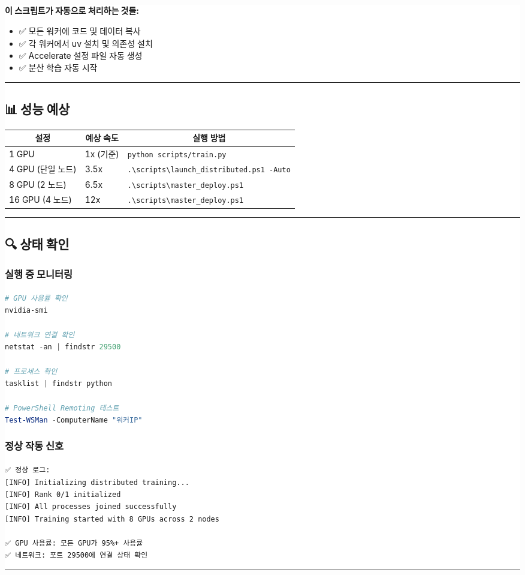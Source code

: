 **이 스크립트가 자동으로 처리하는 것들:**
- ✅ 모든 워커에 코드 및 데이터 복사
- ✅ 각 워커에서 uv 설치 및 의존성 설치
- ✅ Accelerate 설정 파일 자동 생성
- ✅ 분산 학습 자동 시작

---

## 📊 성능 예상

| 설정 | 예상 속도 | 실행 방법 |
|------|-----------|-----------|
| 1 GPU | 1x (기준) | `python scripts/train.py` |
| 4 GPU (단일 노드) | 3.5x | `.\scripts\launch_distributed.ps1 -Auto` |
| 8 GPU (2 노드) | 6.5x | `.\scripts\master_deploy.ps1` |
| 16 GPU (4 노드) | 12x | `.\scripts\master_deploy.ps1` |

---

## 🔍 상태 확인

### **실행 중 모니터링**
```powershell
# GPU 사용률 확인
nvidia-smi

# 네트워크 연결 확인  
netstat -an | findstr 29500

# 프로세스 확인
tasklist | findstr python

# PowerShell Remoting 테스트
Test-WSMan -ComputerName "워커IP"
```

### **정상 작동 신호**
```
✅ 정상 로그:
[INFO] Initializing distributed training...
[INFO] Rank 0/1 initialized
[INFO] All processes joined successfully
[INFO] Training started with 8 GPUs across 2 nodes

✅ GPU 사용률: 모든 GPU가 95%+ 사용률
✅ 네트워크: 포트 29500에 연결 상태 확인
```

---
